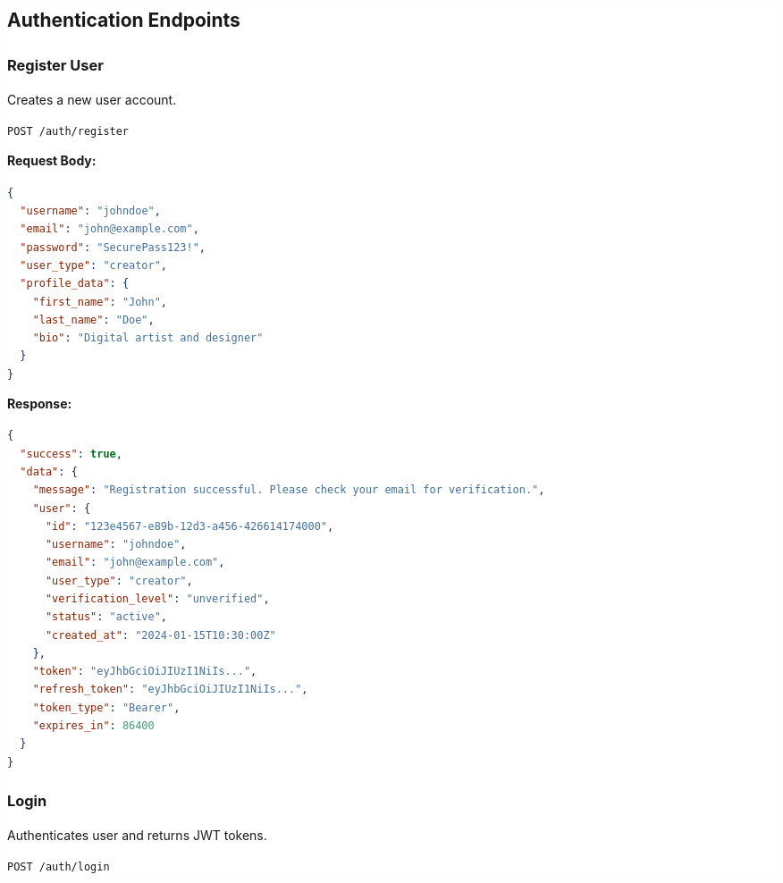 ## Authentication Endpoints

### Register User
Creates a new user account.

```
POST /auth/register
```

**Request Body:**
```json
{
  "username": "johndoe",
  "email": "john@example.com",
  "password": "SecurePass123!",
  "user_type": "creator",
  "profile_data": {
    "first_name": "John",
    "last_name": "Doe",
    "bio": "Digital artist and designer"
  }
}
```

**Response:**
```json
{
  "success": true,
  "data": {
    "message": "Registration successful. Please check your email for verification.",
    "user": {
      "id": "123e4567-e89b-12d3-a456-426614174000",
      "username": "johndoe",
      "email": "john@example.com",
      "user_type": "creator",
      "verification_level": "unverified",
      "status": "active",
      "created_at": "2024-01-15T10:30:00Z"
    },
    "token": "eyJhbGciOiJIUzI1NiIs...",
    "refresh_token": "eyJhbGciOiJIUzI1NiIs...",
    "token_type": "Bearer",
    "expires_in": 86400
  }
}
```

### Login
Authenticates user and returns JWT tokens.

```
POST /auth/login
```
